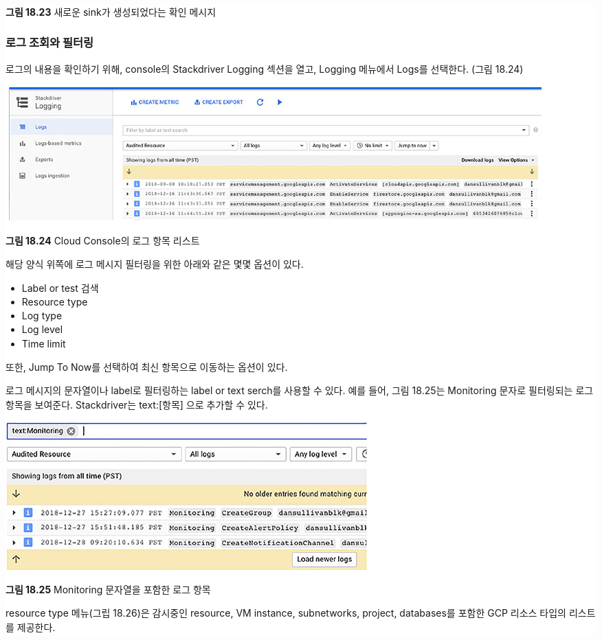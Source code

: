 **그림 18.23** 새로운 sink가 생성되었다는 확인 메시지

### 로그 조회와 필터링

로그의 내용을 확인하기 위해, console의 Stackdriver Logging 섹션을 열고, Logging 메뉴에서 Logs를 선택한다. (그림 18.24)

![18.24](../img/ch18/18.24.png)

**그림 18.24** Cloud Console의 로그 항목 리스트

해당 양식 위쪽에 로그 메시지 필터링을 위한 아래와 같은 몇몇 옵션이 있다. 
* Label or test 검색
* Resource type
* Log type
* Log level
* Time limit

또한, Jump To Now를 선택하여 최신 항목으로 이동하는 옵션이 있다.

로그 메시지의 문자열이나 label로 필터링하는 label or text serch를 사용할 수 있다. 예를 들어, 그림 18.25는 Monitoring 문자로 필터링되는 로그 항목을 보여준다. Stackdriver는 text:[항목] 으로 추가할 수 있다.

![18.25](../img/ch18/18.25.png)

**그림 18.25** Monitoring 문자열을 포함한 로그 항목

resource type 메뉴(그립 18.26)은 감시중인 resource, VM instance, subnetworks, project, databases를 포함한 GCP 리소스 타입의 리스트를 제공한다.
